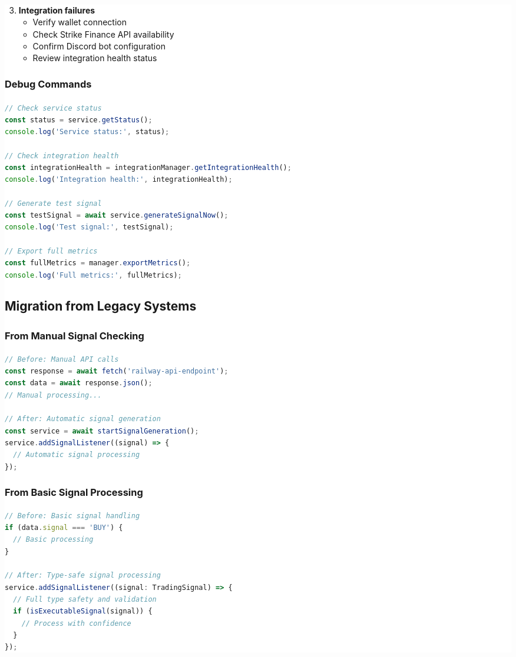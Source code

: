 3. **Integration failures**
   - Verify wallet connection
   - Check Strike Finance API availability
   - Confirm Discord bot configuration
   - Review integration health status

### Debug Commands

```typescript
// Check service status
const status = service.getStatus();
console.log('Service status:', status);

// Check integration health
const integrationHealth = integrationManager.getIntegrationHealth();
console.log('Integration health:', integrationHealth);

// Generate test signal
const testSignal = await service.generateSignalNow();
console.log('Test signal:', testSignal);

// Export full metrics
const fullMetrics = manager.exportMetrics();
console.log('Full metrics:', fullMetrics);
```

## Migration from Legacy Systems

### From Manual Signal Checking

```typescript
// Before: Manual API calls
const response = await fetch('railway-api-endpoint');
const data = await response.json();
// Manual processing...

// After: Automatic signal generation
const service = await startSignalGeneration();
service.addSignalListener((signal) => {
  // Automatic signal processing
});
```

### From Basic Signal Processing

```typescript
// Before: Basic signal handling
if (data.signal === 'BUY') {
  // Basic processing
}

// After: Type-safe signal processing
service.addSignalListener((signal: TradingSignal) => {
  // Full type safety and validation
  if (isExecutableSignal(signal)) {
    // Process with confidence
  }
});
```
